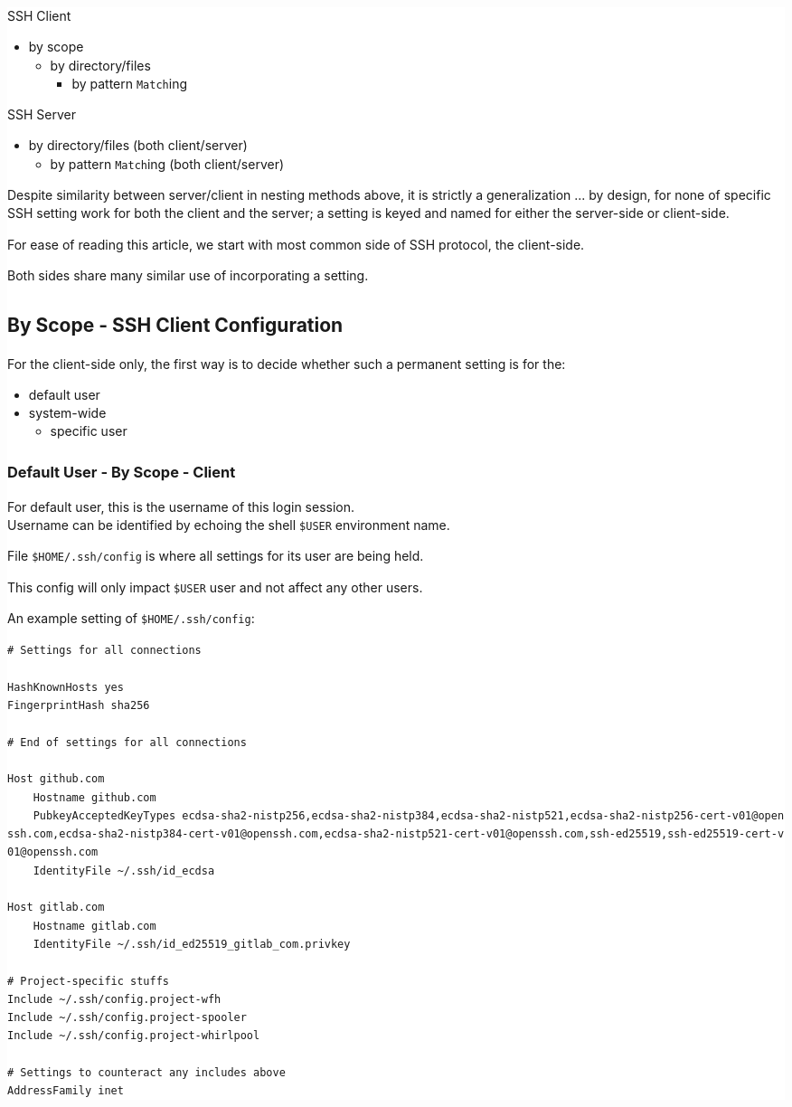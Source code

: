 SSH Client

* by scope 
  * by directory/files  
    * by pattern `Match`ing  

SSH Server

* by directory/files  (both client/server)
  * by pattern `Match`ing  (both client/server)

Despite similarity between server/client in nesting methods above, it is
strictly a generalization ... by design, for none of specific SSH setting work 
for both the client and the server;  a setting is keyed and named
for either the server-side or client-side.

For ease of reading this article, we start with most common side 
of SSH protocol, the client-side.

Both sides share many similar use of incorporating a setting.

## By Scope - SSH Client Configuration 

For the client-side only, the first way is to decide whether 
such a permanent setting is for the:

* default user 
* system-wide
  * specific user

### Default User - By Scope - Client

For default user, this is the username of this login session.  
Username can be identified by echoing the shell `$USER` environment name.

File `$HOME/.ssh/config` is where all settings for its user are being
held.  

This config will only impact `$USER` user and not affect any other users.

An example setting of `$HOME/.ssh/config`:
```ssh
# Settings for all connections

HashKnownHosts yes
FingerprintHash sha256

# End of settings for all connections

Host github.com
    Hostname github.com
    PubkeyAcceptedKeyTypes ecdsa-sha2-nistp256,ecdsa-sha2-nistp384,ecdsa-sha2-nistp521,ecdsa-sha2-nistp256-cert-v01@openssh.com,ecdsa-sha2-nistp384-cert-v01@openssh.com,ecdsa-sha2-nistp521-cert-v01@openssh.com,ssh-ed25519,ssh-ed25519-cert-v01@openssh.com
    IdentityFile ~/.ssh/id_ecdsa

Host gitlab.com
    Hostname gitlab.com
    IdentityFile ~/.ssh/id_ed25519_gitlab_com.privkey

# Project-specific stuffs
Include ~/.ssh/config.project-wfh
Include ~/.ssh/config.project-spooler
Include ~/.ssh/config.project-whirlpool

# Settings to counteract any includes above
AddressFamily inet

```